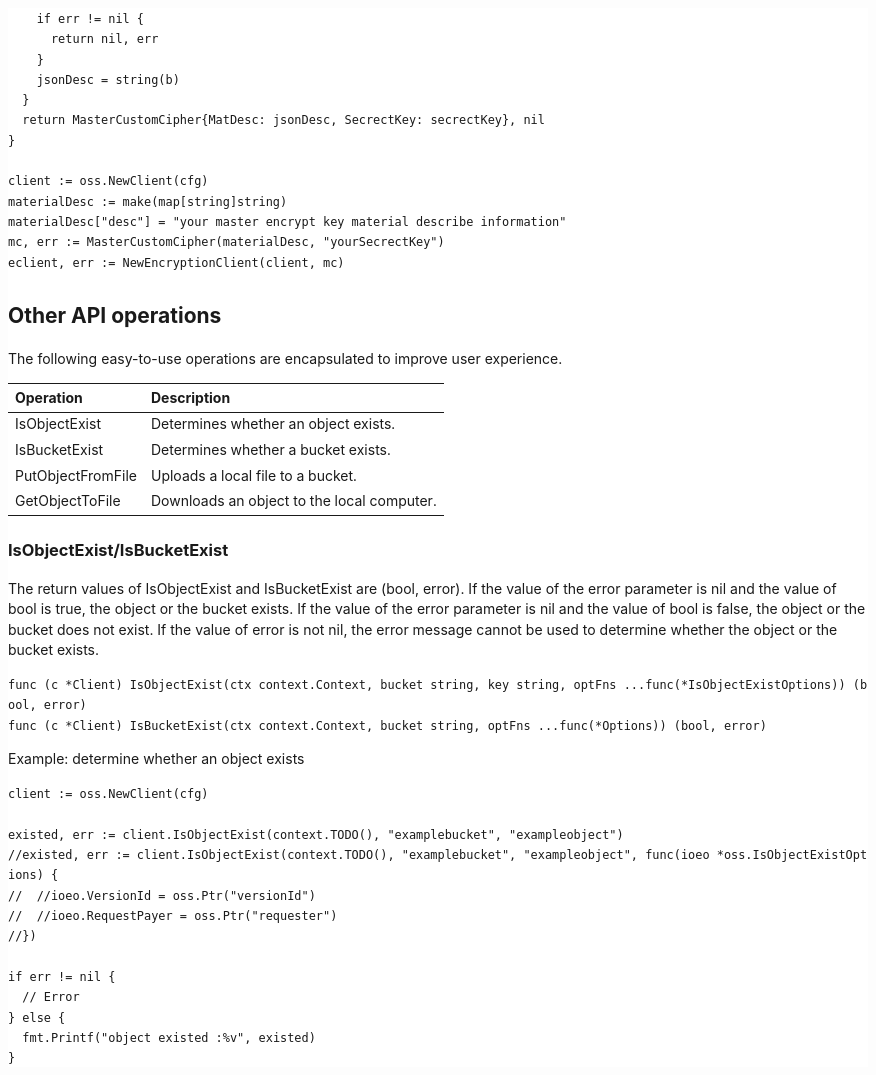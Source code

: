 ```
    if err != nil {
      return nil, err
    }
    jsonDesc = string(b)
  }
  return MasterCustomCipher{MatDesc: jsonDesc, SecrectKey: secrectKey}, nil
}

client := oss.NewClient(cfg)
materialDesc := make(map[string]string)
materialDesc["desc"] = "your master encrypt key material describe information"
mc, err := MasterCustomCipher(materialDesc, "yourSecrectKey")
eclient, err := NewEncryptionClient(client, mc)
```

## Other API operations

The following easy-to-use operations are encapsulated to improve user experience.  

| Operation | Description |
|:-------|:-------
| IsObjectExist | Determines whether an object exists. |
| IsBucketExist | Determines whether a bucket exists. |
| PutObjectFromFile | Uploads a local file to a bucket. |
| GetObjectToFile | Downloads an object to the local computer. |

### IsObjectExist/IsBucketExist

The return values of IsObjectExist and IsBucketExist are (bool, error). If the value of the error parameter is nil and the value of bool is true, the object or the bucket exists. If the value of the error parameter is nil and the value of bool is false, the object or the bucket does not exist. If the value of error is not nil, the error message cannot be used to determine whether the object or the bucket exists.

```
func (c *Client) IsObjectExist(ctx context.Context, bucket string, key string, optFns ...func(*IsObjectExistOptions)) (bool, error)
func (c *Client) IsBucketExist(ctx context.Context, bucket string, optFns ...func(*Options)) (bool, error)
```

Example: determine whether an object exists

```
client := oss.NewClient(cfg)

existed, err := client.IsObjectExist(context.TODO(), "examplebucket", "exampleobject")
//existed, err := client.IsObjectExist(context.TODO(), "examplebucket", "exampleobject", func(ioeo *oss.IsObjectExistOptions) {
//	//ioeo.VersionId = oss.Ptr("versionId")
//	//ioeo.RequestPayer = oss.Ptr("requester")
//})

if err != nil {
  // Error
} else {
  fmt.Printf("object existed :%v", existed)
}
```
